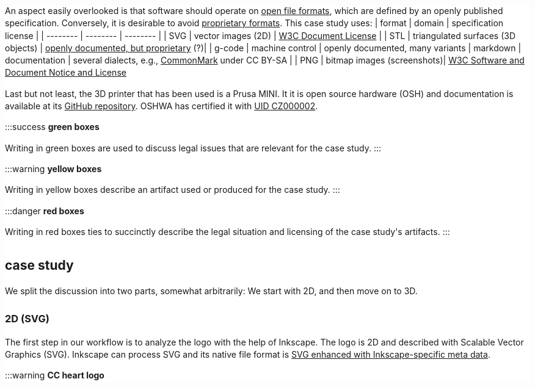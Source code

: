 An aspect easily overlooked is that software should operate on [open file formats](https://en.wikipedia.org/wiki/Open_file_format), which are  defined by an openly published specification. Conversely, it is desirable to avoid [proprietary formats](https://en.wikipedia.org/wiki/Proprietary_file_format). This case study uses:
| format | domain | specification license |
| -------- | -------- | -------- |
| SVG     | vector images (2D) | [W3C Document License](http://www.w3.org/Consortium/Legal/copyright-documents) |
| STL | triangulated surfaces (3D objects) | [openly documented, but proprietary](https://www.loc.gov/preservation/digital/formats/fdd/fdd000504.shtml) (?)|
| g-code | machine control | openly documented, many variants
| markdown | documentation | several dialects, e.g., [CommonMark](https://spec.commonmark.org/) under CC BY-SA  |
| PNG | bitmap images (screenshots)| [W3C Software and Document Notice and License](https://www.w3.org/Consortium/Legal/2015/copyright-software-and-document)

Last but not least, the 3D printer that has been used is a Prusa MINI. It it is open source hardware (OSH) and documentation is available at its [GitHub repository](https://github.com/prusa3d/Original-Prusa-MINI). OSHWA has certified it with [UID CZ000002](https://certification.oshwa.org/cz000002.html).

:::success
**green boxes**

Writing in green boxes are used to discuss legal issues that are relevant for the case study.
:::


:::warning
**yellow boxes**

Writing in yellow boxes describe an artifact used or produced for the case study.
:::


:::danger
**red boxes**

Writing in red boxes ties to succinctly describe the legal situation and licensing of the case study's artifacts.
:::


## case study

We split the discussion into two parts, somewhat arbitrarily: We start with 2D, and then move on to 3D.

### 2D (SVG)

The first step in our workflow is to analyze the logo with the help of Inkscape. The logo is 2D and described with Scalable Vector Graphics (SVG). Inkscape can process SVG and its native file format is [SVG enhanced with Inkscape-specific meta data](https://inkscapetutorial.org/svg-file-format.html).


:::warning
**CC heart logo**
